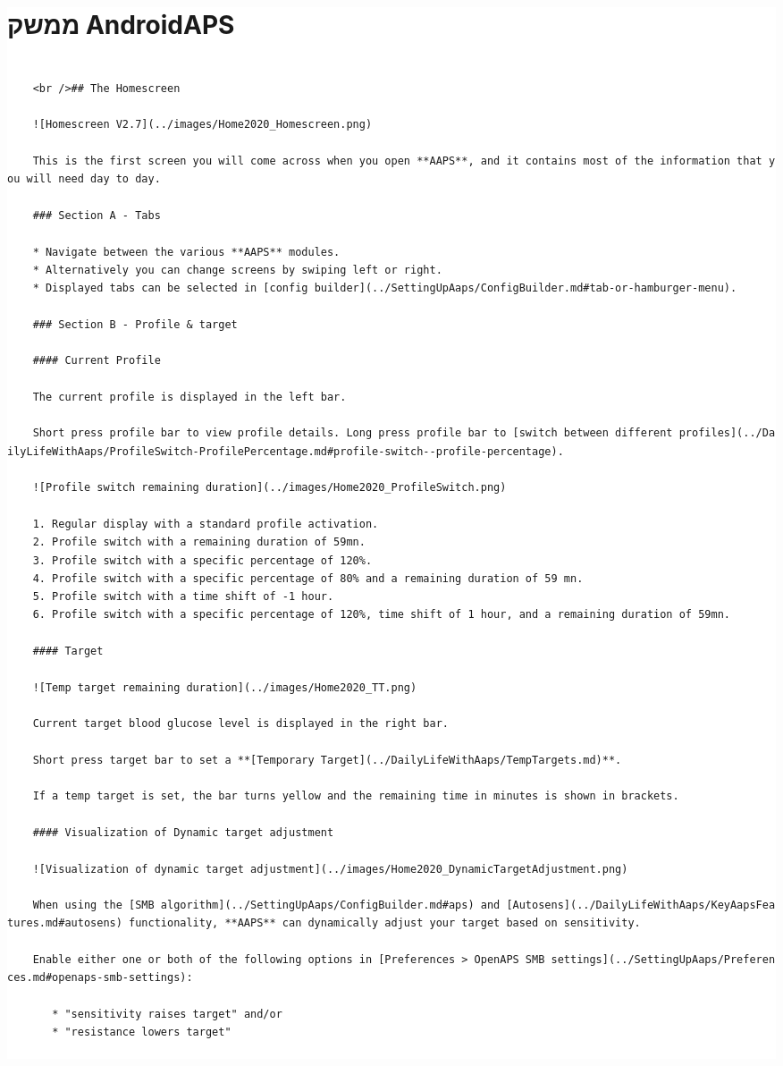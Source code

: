 # ממשק AndroidAPS

```{contents} Table of Contents :depth: 2

    <br />## The Homescreen
    
    ![Homescreen V2.7](../images/Home2020_Homescreen.png)
    
    This is the first screen you will come across when you open **AAPS**, and it contains most of the information that you will need day to day.
    
    ### Section A - Tabs
    
    * Navigate between the various **AAPS** modules.
    * Alternatively you can change screens by swiping left or right.
    * Displayed tabs can be selected in [config builder](../SettingUpAaps/ConfigBuilder.md#tab-or-hamburger-menu).
    
    ### Section B - Profile & target
    
    #### Current Profile
    
    The current profile is displayed in the left bar. 
    
    Short press profile bar to view profile details. Long press profile bar to [switch between different profiles](../DailyLifeWithAaps/ProfileSwitch-ProfilePercentage.md#profile-switch--profile-percentage).
    
    ![Profile switch remaining duration](../images/Home2020_ProfileSwitch.png)
    
    1. Regular display with a standard profile activation.
    2. Profile switch with a remaining duration of 59mn.
    3. Profile switch with a specific percentage of 120%.
    4. Profile switch with a specific percentage of 80% and a remaining duration of 59 mn.
    5. Profile switch with a time shift of -1 hour.
    6. Profile switch with a specific percentage of 120%, time shift of 1 hour, and a remaining duration of 59mn.
    
    #### Target
    
    ![Temp target remaining duration](../images/Home2020_TT.png)
    
    Current target blood glucose level is displayed in the right bar.
    
    Short press target bar to set a **[Temporary Target](../DailyLifeWithAaps/TempTargets.md)**.
    
    If a temp target is set, the bar turns yellow and the remaining time in minutes is shown in brackets.
    
    #### Visualization of Dynamic target adjustment
    
    ![Visualization of dynamic target adjustment](../images/Home2020_DynamicTargetAdjustment.png)
    
    When using the [SMB algorithm](../SettingUpAaps/ConfigBuilder.md#aps) and [Autosens](../DailyLifeWithAaps/KeyAapsFeatures.md#autosens) functionality, **AAPS** can dynamically adjust your target based on sensitivity. 
    
    Enable either one or both of the following options in [Preferences > OpenAPS SMB settings](../SettingUpAaps/Preferences.md#openaps-smb-settings):
    
       * "sensitivity raises target" and/or 
       * "resistance lowers target" 
    
```